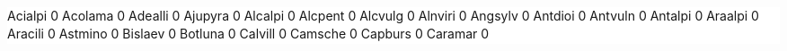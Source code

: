 <td style="text-align:center;">
Acialpi 0
</td>
<td style="text-align:center;">
Acolama 0
</td>
<td style="text-align:center;">
Adealli 0
</td>
<td style="text-align:center;">
Ajupyra 0
</td>
<td style="text-align:center;">
Alcalpi 0
</td>
<td style="text-align:center;">
Alcpent 0
</td>
<td style="text-align:center;">
Alcvulg 0
</td>
<td style="text-align:center;">
Alnviri 0
</td>
<td style="text-align:center;">
Angsylv 0
</td>
<td style="text-align:center;">
Antdioi 0
</td>
<td style="text-align:center;">
Antvuln 0
</td>
<td style="text-align:center;">
Antalpi 0
</td>
<td style="text-align:center;">
Araalpi 0
</td>
<td style="text-align:center;">
Aracili 0
</td>
<td style="text-align:center;">
Astmino 0
</td>
<td style="text-align:center;">
Bislaev 0
</td>
<td style="text-align:center;">
Botluna 0
</td>
<td style="text-align:center;">
Calvill 0
</td>
<td style="text-align:center;">
Camsche 0
</td>
<td style="text-align:center;">
Capburs 0
</td>
<td style="text-align:center;">
Caramar 0
</td>
<td style="text-align:center;">